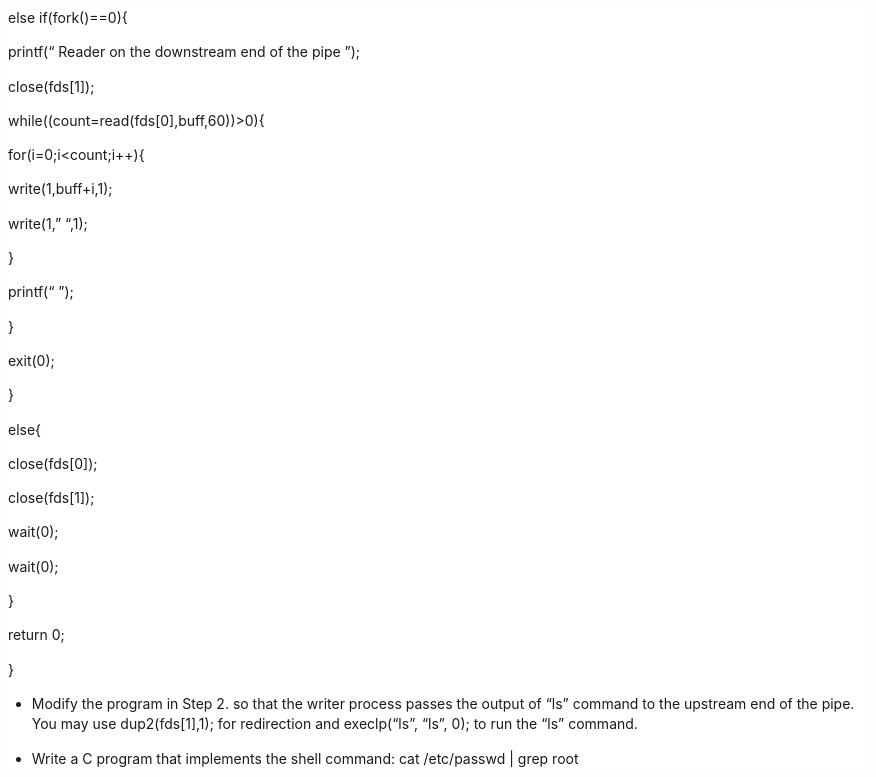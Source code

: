else if(fork()==0){

printf(“
Reader on the downstream end of the pipe 
”);

close(fds[1]);

while((count=read(fds[0],buff,60))&gt;0){

for(i=0;i&lt;count;i++){

write(1,buff+i,1);

write(1,” “,1);

}

printf(“
”);

}

exit(0);

}

else{

close(fds[0]);

close(fds[1]);

wait(0);

wait(0);

}

return 0;

}







<ul>

 <li>Modify the program in Step 2. so that the writer process passes the output of “ls” command to the upstream end of the pipe. You may use dup2(fds[1],1); for redirection and execlp(“ls”, “ls”, 0); to run the “ls” command.</li>

</ul>




<ul>

 <li>Write a C program that implements the shell command: cat /etc/passwd | grep root</li>

</ul>

